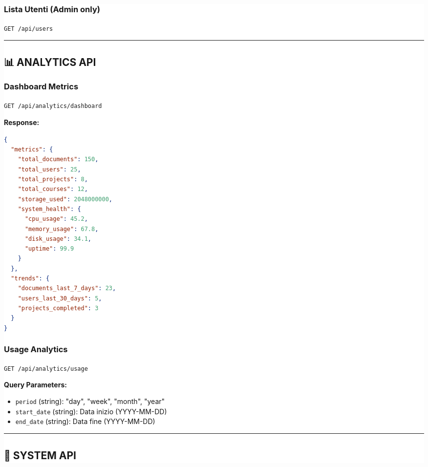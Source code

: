 ### **Lista Utenti** (Admin only)
```bash
GET /api/users
```

---

## 📊 **ANALYTICS API**

### **Dashboard Metrics**
```bash
GET /api/analytics/dashboard
```

**Response:**
```json
{
  "metrics": {
    "total_documents": 150,
    "total_users": 25,
    "total_projects": 8,
    "total_courses": 12,
    "storage_used": 2048000000,
    "system_health": {
      "cpu_usage": 45.2,
      "memory_usage": 67.8,
      "disk_usage": 34.1,
      "uptime": 99.9
    }
  },
  "trends": {
    "documents_last_7_days": 23,
    "users_last_30_days": 5,
    "projects_completed": 3
  }
}
```

### **Usage Analytics**
```bash
GET /api/analytics/usage
```

**Query Parameters:**
- `period` (string): "day", "week", "month", "year"
- `start_date` (string): Data inizio (YYYY-MM-DD)
- `end_date` (string): Data fine (YYYY-MM-DD)

---

## 🔧 **SYSTEM API**
